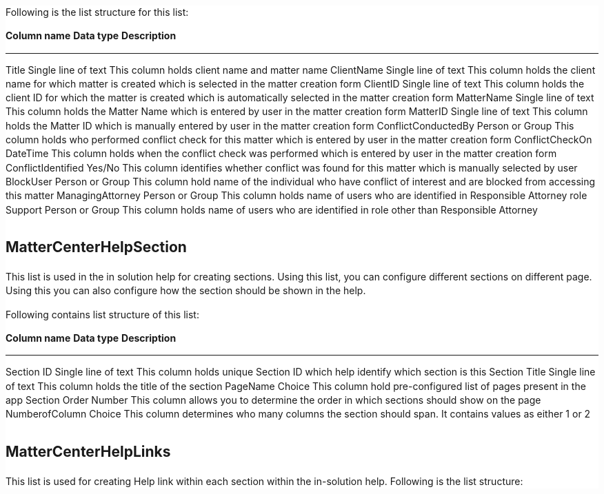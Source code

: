Following is the list structure for this list:

  **Column name**       **Data type**         **Description**
  --------------------- --------------------- -----------------------------------------------------------------------------------------------------------------------------
  Title                 Single line of text   This column holds client name and matter name
  ClientName            Single line of text   This column holds the client name for which matter is created which is selected in the matter creation form
  ClientID              Single line of text   This column holds the client ID for which the matter is created which is automatically selected in the matter creation form
  MatterName            Single line of text   This column holds the Matter Name which is entered by user in the matter creation form
  MatterID              Single line of text   This column holds the Matter ID which is manually entered by user in the matter creation form
  ConflictConductedBy   Person or Group       This column holds who performed conflict check for this matter which is entered by user in the matter creation form
  ConflictCheckOn       DateTime              This column holds when the conflict check was performed which is entered by user in the matter creation form
  ConflictIdentified    Yes/No                This column identifies whether conflict was found for this matter which is manually selected by user
  BlockUser             Person or Group       This column hold name of the individual who have conflict of interest and are blocked from accessing this matter
  ManagingAttorney      Person or Group       This column holds name of users who are identified in Responsible Attorney role
  Support               Person or Group       This column holds name of users who are identified in role other than Responsible Attorney

MatterCenterHelpSection
-----------------------

This list is used in the in solution help for creating sections. Using
this list, you can configure different sections on different page. Using
this you can also configure how the section should be shown in the help.

Following contains list structure of this list:

  **Column name**   **Data type**         **Description**
  ----------------- --------------------- ------------------------------------------------------------------------------------------------------
  Section ID        Single line of text   This column holds unique Section ID which help identify which section is this
  Section Title     Single line of text   This column holds the title of the section
  PageName          Choice                This column hold pre-configured list of pages present in the app
  Section Order     Number                This column allows you to determine the order in which sections should show on the page
  NumberofColumn    Choice                This column determines who many columns the section should span. It contains values as either 1 or 2

MatterCenterHelpLinks
---------------------

This list is used for creating Help link within each section within the
in-solution help. Following is the list structure:
